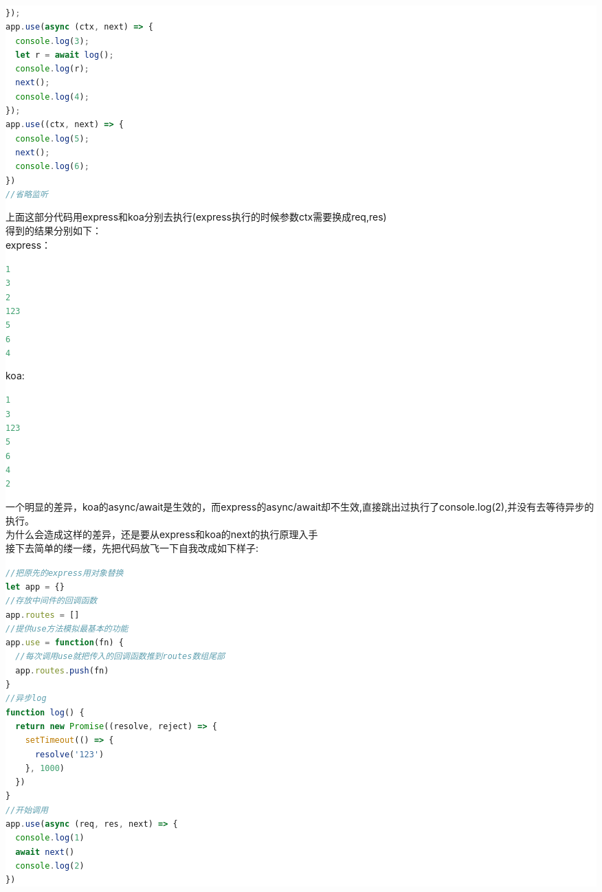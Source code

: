```JavaScript
});
app.use(async (ctx, next) => {
  console.log(3);
  let r = await log();
  console.log(r);
  next();
  console.log(4);
});
app.use((ctx, next) => {
  console.log(5);
  next();
  console.log(6);
})
//省略监听
```    
上面这部分代码用express和koa分别去执行(express执行的时候参数ctx需要换成req,res)    
得到的结果分别如下：    
express：    
```JavaScript
1
3
2
123
5
6
4
```   
koa:   
```JavaScript
1
3
123
5
6
4
2
```   
一个明显的差异，koa的async/await是生效的，而express的async/await却不生效,直接跳出过执行了console.log(2),并没有去等待异步的执行。    
为什么会造成这样的差异，还是要从express和koa的next的执行原理入手    
接下去简单的缕一缕，先把代码放飞一下自我改成如下样子:    
```JavaScript
//把原先的express用对象替换
let app = {}
//存放中间件的回调函数
app.routes = []
//提供use方法模拟最基本的功能
app.use = function(fn) {
  //每次调用use就把传入的回调函数推到routes数组尾部
  app.routes.push(fn)
}
//异步log
function log() {
  return new Promise((resolve, reject) => {
    setTimeout(() => {
      resolve('123')
    }, 1000)
  })
}
//开始调用
app.use(async (req, res, next) => {
  console.log(1)
  await next()
  console.log(2)
})
```